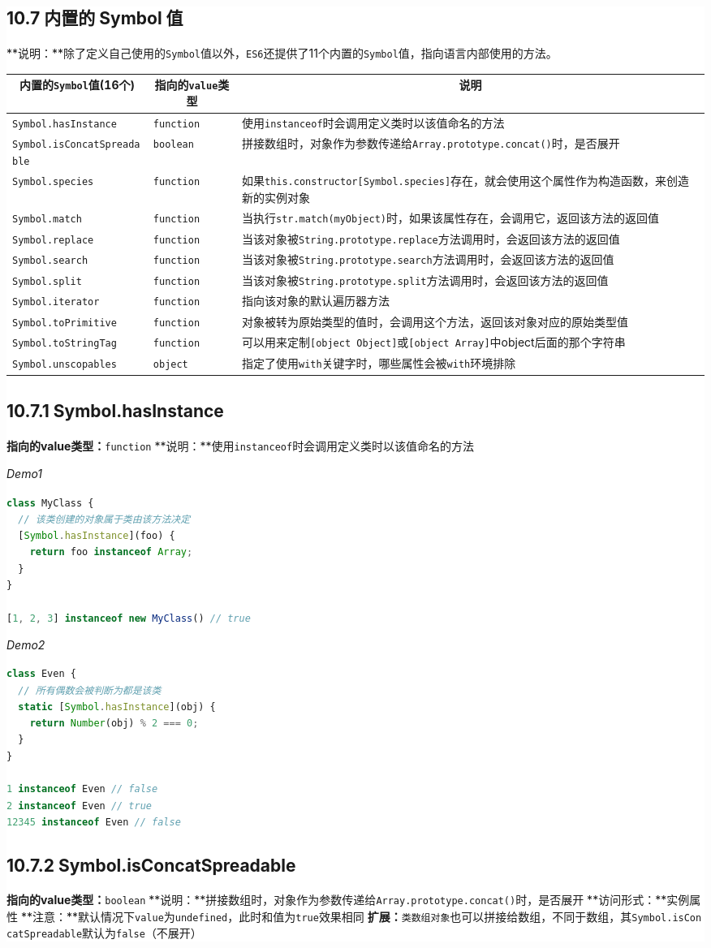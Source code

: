 ## 10.7 内置的 Symbol 值
**说明：**除了定义自己使用的`Symbol`值以外，`ES6`还提供了11个内置的`Symbol`值，指向语言内部使用的方法。

内置的`Symbol`值(16个)|指向的`value`类型|说明
-|-|-
`Symbol.hasInstance`|`function`|使用`instanceof`时会调用定义类时以该值命名的方法
`Symbol.isConcatSpreadable`|`boolean`|拼接数组时，对象作为参数传递给`Array.prototype.concat()`时，是否展开
`Symbol.species`|`function`|如果`this.constructor[Symbol.species]`存在，就会使用这个属性作为构造函数，来创造新的实例对象
`Symbol.match`|`function`|当执行`str.match(myObject)`时，如果该属性存在，会调用它，返回该方法的返回值
`Symbol.replace`|`function`|当该对象被`String.prototype.replace`方法调用时，会返回该方法的返回值
`Symbol.search`|`function`|当该对象被`String.prototype.search`方法调用时，会返回该方法的返回值
`Symbol.split`|`function`|当该对象被`String.prototype.split`方法调用时，会返回该方法的返回值
`Symbol.iterator`|`function`|指向该对象的默认遍历器方法
`Symbol.toPrimitive`|`function`|对象被转为原始类型的值时，会调用这个方法，返回该对象对应的原始类型值
`Symbol.toStringTag`|`function`|可以用来定制`[object Object]`或`[object Array]`中object后面的那个字符串
`Symbol.unscopables`|`object`|指定了使用`with`关键字时，哪些属性会被`with`环境排除

## 10.7.1 Symbol.hasInstance
**指向的value类型：**`function`
**说明：**使用`instanceof`时会调用定义类时以该值命名的方法

*Demo1*
```javascript
class MyClass {
  // 该类创建的对象属于类由该方法决定
  [Symbol.hasInstance](foo) {
    return foo instanceof Array;
  }
}

[1, 2, 3] instanceof new MyClass() // true
```

*Demo2*
```javascript
class Even {
  // 所有偶数会被判断为都是该类
  static [Symbol.hasInstance](obj) {
    return Number(obj) % 2 === 0;
  }
}

1 instanceof Even // false
2 instanceof Even // true
12345 instanceof Even // false
```

## 10.7.2 Symbol.isConcatSpreadable
**指向的value类型：**`boolean`
**说明：**拼接数组时，对象作为参数传递给`Array.prototype.concat()`时，是否展开
**访问形式：**实例属性
**注意：**默认情况下`value`为`undefined`，此时和值为`true`效果相同
**扩展：**`类数组对象`也可以拼接给数组，不同于数组，其`Symbol.isConcatSpreadable`默认为`false`（不展开）


  [mySymbol]: 'Hello!'
  [Symbol('my_key')]: 1,